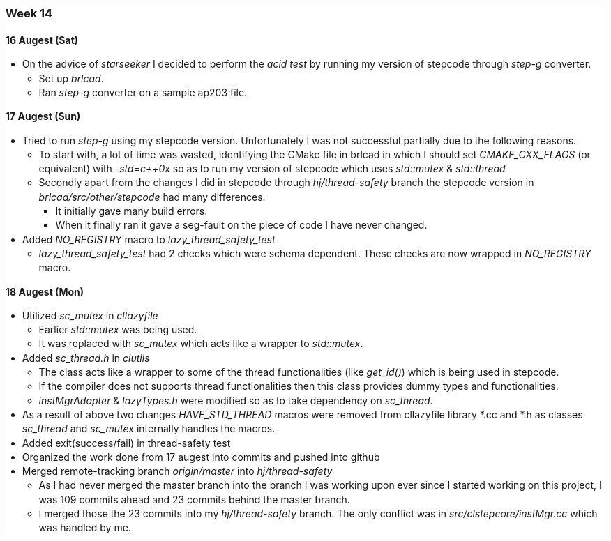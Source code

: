 ### Week 14

**16 Augest (Sat)**

-   On the advice of *starseeker* I decided to perform the *acid test*
    by running my version of stepcode through *step-g* converter.
    -   Set up *brlcad*.
    -   Ran *step-g* converter on a sample ap203 file.

**17 Augest (Sun)**

-   Tried to run *step-g* using my stepcode version. Unfortunately I was
    not successful partially due to the following reasons.
    -   To start with, a lot of time was wasted, identifying the CMake
        file in brlcad in which I should set *CMAKE_CXX_FLAGS* (or
        equivalent) with *-std=c++0x* so as to run my version of
        stepcode which uses *std::mutex* & *std::thread*
    -   Secondly apart from the changes I did in stepcode through
        *hj/thread-safety* branch the stepcode version in
        *brlcad/src/other/stepcode* had many differences.
        -   It initially gave many build errors.
        -   When it finally ran it gave a seg-fault on the piece of code
            I have never changed.
-   Added *NO_REGISTRY* macro to *lazy_thread_safety_test*
    -   *lazy_thread_safety_test* had 2 checks which were schema
        dependent. These checks are now wrapped in *NO_REGISTRY* macro.

**18 Augest (Mon)**

-   Utilized *sc_mutex* in *cllazyfile*
    -   Earlier *std::mutex* was being used.
    -   It was replaced with *sc_mutex* which acts like a wrapper to
        *std::mutex*.
-   Added *sc_thread.h* in *clutils*
    -   The class acts like a wrapper to some of the thread
        functionalities (like *get_id()*) which is being used in
        stepcode.
    -   If the compiler does not supports thread functionalities then
        this class provides dummy types and functionalities.
    -   *instMgrAdapter* & *lazyTypes.h* were modified so as to take
        dependency on *sc_thread*.
-   As a result of above two changes *HAVE_STD_THREAD* macros were
    removed from cllazyfile library \*.cc and \*.h as classes
    *sc_thread* and *sc_mutex* internally handles the macros.
-   Added exit(success/fail) in thread-safety test
-   Organized the work done from 17 augest into commits and pushed into
    github
-   Merged remote-tracking branch *origin/master* into
    *hj/thread-safety*
    -   As I had never merged the master branch into the branch I was
        working upon ever since I started working on this project, I was
        109 commits ahead and 23 commits behind the master branch.
    -   I merged those the 23 commits into my *hj/thread-safety* branch.
        The only conflict was in *src/clstepcore/instMgr.cc* which was
        handled by me.